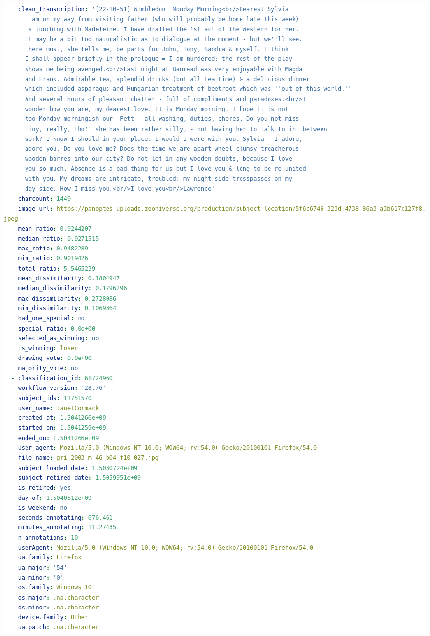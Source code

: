 ```yaml
    clean_transcription: '[22-10-51] Wimbledon  Monday Morning<br/>Dearest Sylvia
      I am on my way from visiting father (who will probably be home late this week)
      is lunching with Madeleine. I have drafted the 1st act of the Western for her.
      It may be a bit too naturalistic as to dialogue at the moment - but we''ll see.
      There must, she tells me, be parts for John, Tony, Sandra & myself. I think
      I shall appear briefly in the prologue = I am murdered; the rest of the play
      shows me being avenged.<br/>Last night at Banread was very enjoyable with Magda
      and Frank. Admirable tea, splendid drinks (but all tea time) & a delicious dinner
      which included asparagus and Hungarian treatment of beetroot which was ''out-of-this-world.''
      And several hours of pleasant chatter - full of compliments and paradoxes.<br/>I
      wonder how you are, my dearest love. It is Monday morning. I hope it is not
      too Monday morningish our  Pett - all washing, duties, chores. Do you not miss
      Tiny, really, tho'' she has been rather silly, - not having her to talk to in  between
      work? I know I should in your place. I would I were with you. Sylvia - I adore,
      adore you. Do you love me? Does the time we are apart wheel clumsy treacherous
      wooden barres into our city? Do not let in any wooden doubts, because I love
      you so much. Absence is a bad thing for us but I love you & long to be re-united
      with you. My dreams are intricate, troubled: my night side tresspasses on my
      day side. How I miss you.<br/>I love you<br/>Lawrence'
    charcount: 1449
    image_url: https://panoptes-uploads.zooniverse.org/production/subject_location/5f6c6746-323d-4738-86a3-a3b617c127f8.jpeg
    mean_ratio: 0.9244207
    median_ratio: 0.9271515
    max_ratio: 0.9482289
    min_ratio: 0.9019426
    total_ratio: 5.5465239
    mean_dissimilarity: 0.1804947
    median_dissimilarity: 0.1796296
    max_dissimilarity: 0.2728086
    min_dissimilarity: 0.1069364
    had_one_special: no
    special_ratio: 0.0e+00
    selected_as_winning: no
    is_winning: loser
    drawing_vote: 0.0e+00
    majority_vote: no
  - classification_id: 68724960
    workflow_version: '28.76'
    subject_ids: 11751570
    user_name: JanetCormack
    created_at: 1.5041266e+09
    started_on: 1.5041259e+09
    ended_on: 1.5041266e+09
    user_agent: Mozilla/5.0 (Windows NT 10.0; WOW64; rv:54.0) Gecko/20100101 Firefox/54.0
    file_name: gri_2003_m_46_b04_f10_027.jpg
    subject_loaded_date: 1.5030724e+09
    subject_retired_date: 1.5059951e+09
    is_retired: yes
    day_of: 1.5040512e+09
    is_weekend: no
    seconds_annotating: 676.461
    minutes_annotating: 11.27435
    n_annotations: 10
    userAgent: Mozilla/5.0 (Windows NT 10.0; WOW64; rv:54.0) Gecko/20100101 Firefox/54.0
    ua.family: Firefox
    ua.major: '54'
    ua.minor: '0'
    os.family: Windows 10
    os.major: .na.character
    os.minor: .na.character
    device.family: Other
    ua.patch: .na.character
```